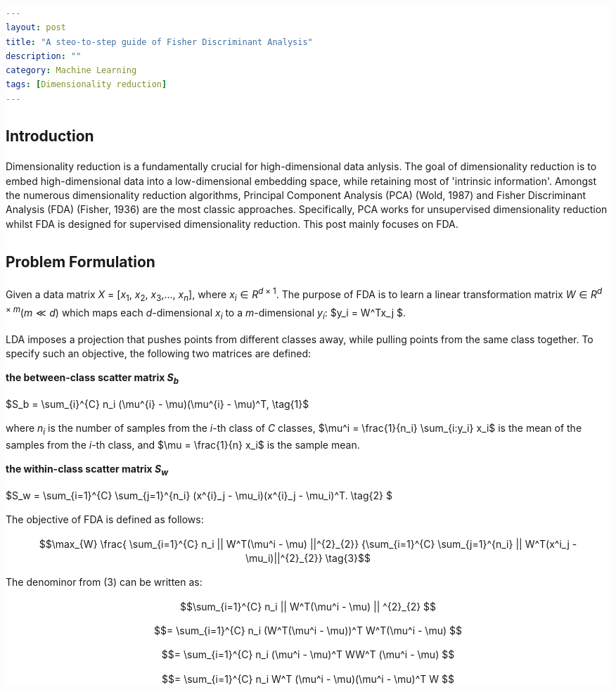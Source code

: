 ```yaml
---
layout: post
title: "A steo-to-step guide of Fisher Discriminant Analysis"
description: ""
category: Machine Learning
tags: [Dimensionality reduction]
---
```


Introduction
------------
Dimensionality reduction is a fundamentally crucial for high-dimensional data anlysis. The goal of dimensionality reduction is to embed high-dimensional data into a low-dimensional embedding space, while retaining most of 'intrinsic information'. Amongst the numerous dimensionality reduction algorithms, Principal
Component Analysis (PCA) (Wold, 1987) and Fisher 
Discriminant Analysis (FDA) (Fisher, 1936) are the most classic approaches. Specifically, PCA works for unsupervised dimensionality reduction whilst FDA is designed for supervised dimensionality reduction. This post mainly focuses on FDA. 

Problem Formulation
-------------------
Given a data matrix $X$ = [$x_1$, $x_2$, $x_3$,..., $x_n$], where $x_i \in R^{d \times 1}$. The purpose of FDA is to learn a linear transformation matrix $W \in R^{d \times m} (m \ll d)$ which maps each $d$-dimensional $x_i$ to a $m$-dimensional $y_i$: $y_i = W^Tx_j $. 

LDA imposes a projection that pushes points from different classes away, while pulling points from the same class together. To specify such an objective, the following two matrices are defined:

__the between-class scatter matrix $S_b$__

$S_b = \sum_{i}^{C} n_i (\mu^{i} - \mu)(\mu^{i} - \mu)^T, \tag{1}$

where $n_i$ is the number of samples from the $i$-th class of $C$ classes, 
$\mu^i = \frac{1}{n_i} \sum_{i:y_i} x_i$ is the mean of the samples from the $i$-th class, and $\mu = \frac{1}{n} x_i$ is the sample mean.

__the within-class scatter matrix $S_w$__

$S_w = \sum_{i=1}^{C} \sum_{j=1}^{n_i} (x^{i}_j - \mu_i)(x^{i}_j - \mu_i)^T. \tag{2} $ 

The objective of FDA is defined as follows: 

$$\max_{W} \frac{ \sum_{i=1}^{C} n_i || W^T(\mu^i - \mu) ||^{2}_{2}} {\sum_{i=1}^{C} \sum_{j=1}^{n_i} || W^T(x^i_j - \mu_i)||^{2}_{2}} \tag{3}$$

     
The denominor from (3) can be written as:

$$\sum_{i=1}^{C} n_i  || W^T(\mu^i - \mu) || ^{2}_{2} $$

$$= \sum_{i=1}^{C} n_i (W^T(\mu^i - \mu))^T W^T(\mu^i - \mu) $$ 

$$= \sum_{i=1}^{C}  n_i (\mu^i - \mu)^T WW^T (\mu^i - \mu) $$ 

$$= \sum_{i=1}^{C} n_i W^T (\mu^i - \mu)(\mu^i - \mu)^T W $$  
